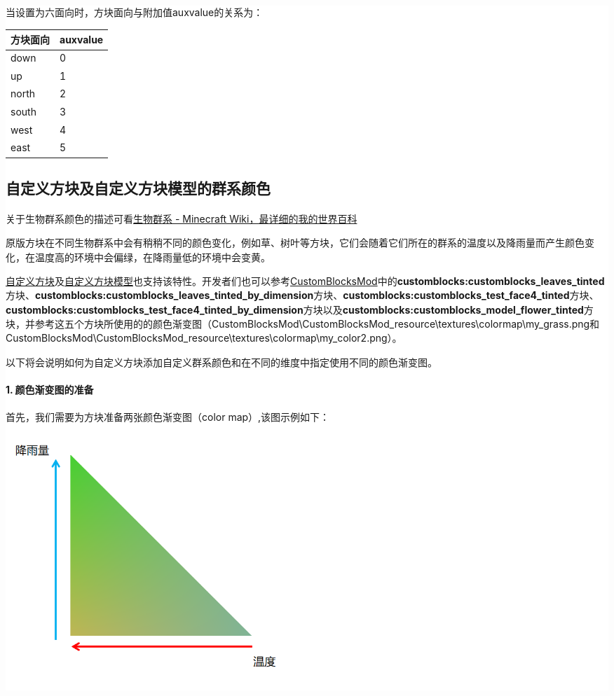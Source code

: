 当设置为六面向时，方块面向与附加值auxvalue的关系为：

| 方块面向 | auxvalue |
| -------- | -------- |
| down     | 0        |
| up       | 1        |
| north    | 2        |
| south    | 3        |
| west     | 4        |
| east     | 5        |

<span id="zidingyiqunxiyanse"></span>  

## 自定义方块及自定义方块模型的群系颜色

关于生物群系颜色的描述可看[生物群系 - Minecraft Wiki，最详细的我的世界百科 ](https://zh.minecraft.wiki/w/%E7%94%9F%E7%89%A9%E7%BE%A4%E7%B3%BB)

原版方块在不同生物群系中会有稍稍不同的颜色变化，例如草、树叶等方块，它们会随着它们所在的群系的温度以及降雨量而产生颜色变化，在温度高的环境中会偏绿，在降雨量低的环境中会变黄。

[自定义方块](./0-自定义方块概述.md)及[自定义方块模型](./5-自定义方块模型.md)也支持该特性。开发者们也可以参考[CustomBlocksMod](../../13-模组SDK编程/60-Demo示例.md#CustomBlocksMod)中的**customblocks:customblocks_leaves_tinted**方块、**customblocks:customblocks_leaves_tinted_by_dimension**方块、**customblocks:customblocks_test_face4_tinted**方块、**customblocks:customblocks_test_face4_tinted_by_dimension**方块以及**customblocks:customblocks_model_flower_tinted**方块，并参考这五个方块所使用的的颜色渐变图（CustomBlocksMod\CustomBlocksMod_resource\textures\colormap\my_grass.png和CustomBlocksMod\CustomBlocksMod_resource\textures\colormap\my_color2.png）。

以下将会说明如何为自定义方块添加自定义群系颜色和在不同的维度中指定使用不同的颜色渐变图。

#### **1. 颜色渐变图的准备**

首先，我们需要为方块准备两张颜色渐变图（color map）,该图示例如下：

<img src="./picture/customblock/custom_foliage-0-1.png" style="zoom: 67%;" />
